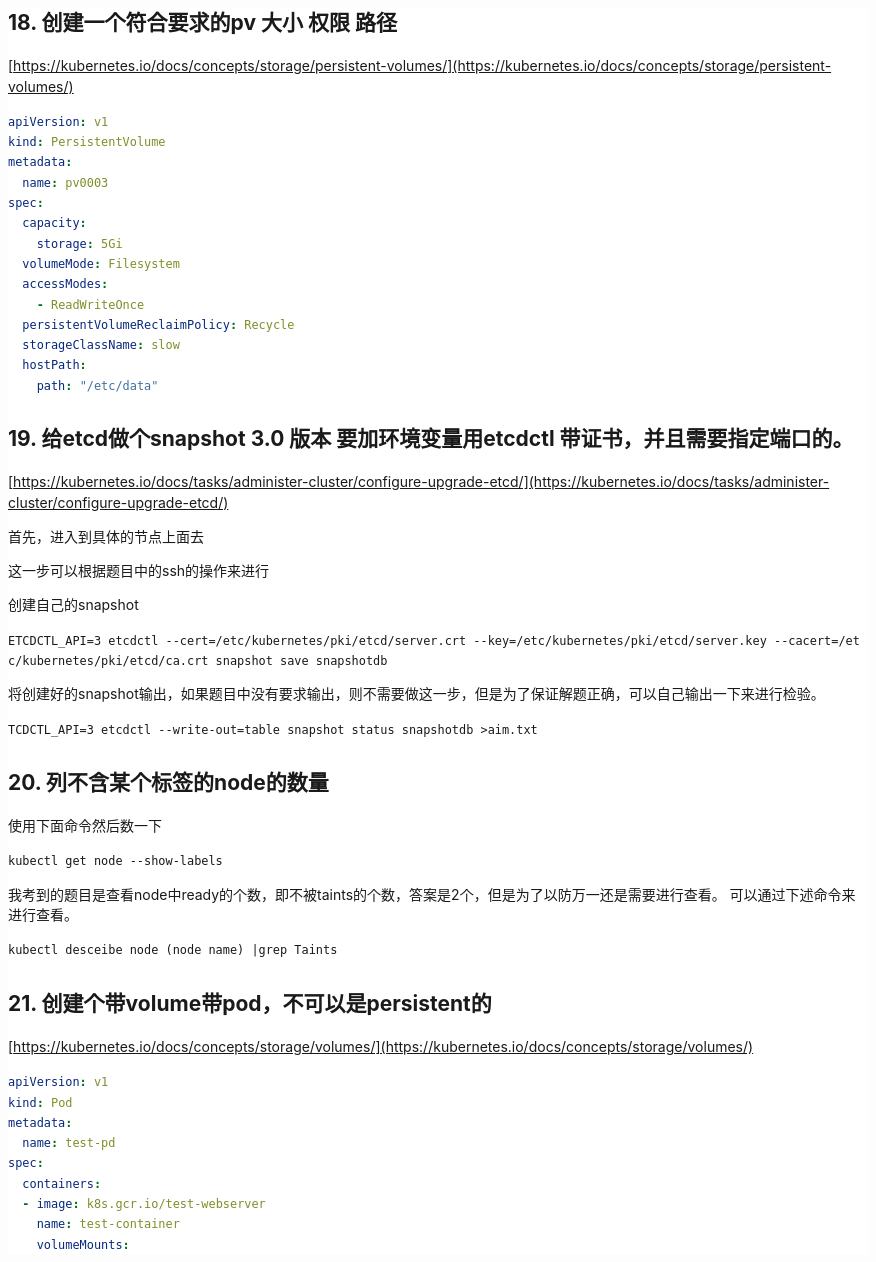 ## 18. 创建一个符合要求的pv 大小 权限 路径
[https://kubernetes.io/docs/concepts/storage/persistent-volumes/](https://kubernetes.io/docs/concepts/storage/persistent-volumes/)
```yaml
apiVersion: v1
kind: PersistentVolume
metadata:
  name: pv0003
spec:
  capacity:
    storage: 5Gi
  volumeMode: Filesystem
  accessModes:
    - ReadWriteOnce
  persistentVolumeReclaimPolicy: Recycle
  storageClassName: slow
  hostPath:
    path: "/etc/data"
```

## 19. 给etcd做个snapshot 3.0 版本 要加环境变量用etcdctl 带证书，并且需要指定端口的。

[https://kubernetes.io/docs/tasks/administer-cluster/configure-upgrade-etcd/](https://kubernetes.io/docs/tasks/administer-cluster/configure-upgrade-etcd/)

首先，进入到具体的节点上面去

这一步可以根据题目中的ssh的操作来进行

创建自己的snapshot
```
ETCDCTL_API=3 etcdctl --cert=/etc/kubernetes/pki/etcd/server.crt --key=/etc/kubernetes/pki/etcd/server.key --cacert=/etc/kubernetes/pki/etcd/ca.crt snapshot save snapshotdb
```
将创建好的snapshot输出，如果题目中没有要求输出，则不需要做这一步，但是为了保证解题正确，可以自己输出一下来进行检验。
```
TCDCTL_API=3 etcdctl --write-out=table snapshot status snapshotdb >aim.txt
```

## 20. 列不含某个标签的node的数量
使用下面命令然后数一下
```
kubectl get node --show-labels
```

我考到的题目是查看node中ready的个数，即不被taints的个数，答案是2个，但是为了以防万一还是需要进行查看。
可以通过下述命令来进行查看。

``` 
kubectl desceibe node (node name) |grep Taints
```

## 21. 创建个带volume带pod，不可以是persistent的
[https://kubernetes.io/docs/concepts/storage/volumes/](https://kubernetes.io/docs/concepts/storage/volumes/)
```yaml
apiVersion: v1
kind: Pod
metadata:
  name: test-pd
spec:
  containers:
  - image: k8s.gcr.io/test-webserver
    name: test-container
    volumeMounts:
```